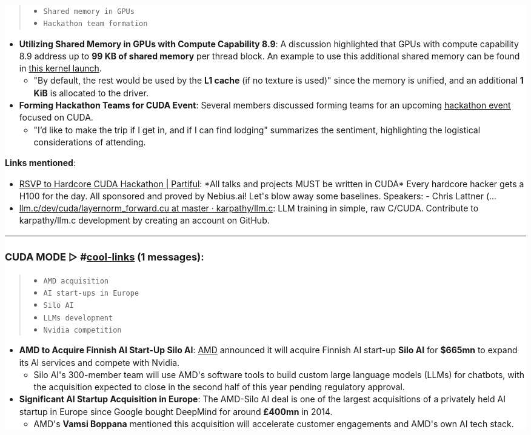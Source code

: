 > - `Shared memory in GPUs`
> - `Hackathon team formation` 


- **Utilizing Shared Memory in GPUs with Compute Capability 8.9**: A discussion highlighted that GPUs with compute capability 8.9 address up to **99 KB of shared memory** per thread block. An example to use this additional shared memory can be found in [this kernel launch](https://github.com/karpathy/llm.c/blob/master/dev/cuda/layernorm_forward.cu#L479-L502).
   - "By default, the rest would be used by the **L1 cache** (if no texture is used)" since the memory is unified, and an additional **1 KiB** is allocated to the driver.
- **Forming Hackathon Teams for CUDA Event**: Several members discussed forming teams for an upcoming [hackathon event](https://partiful.com/e/fxMwOW9dtCCWoEPyyTIf) focused on CUDA.
   - "I’d like to make the trip if I get in, and if I can find lodging" summarizes the sentiment, highlighting the logistical considerations of attending.


<div class="linksMentioned">

<strong>Links mentioned</strong>:

<ul>
<li>
<a href="https://partiful.com/e/fxMwOW9dtCCWoEPyyTIf">RSVP to Hardcore CUDA Hackathon | Partiful</a>: *All talks and projects MUST be written in CUDA* Every hardcore hacker gets a H100 for the day. All sponsored and proved by Nebius.ai! Let&#x27;s blow away some baselines.  Speakers: - Chris Lattner (...</li><li><a href="https://github.com/karpathy/llm.c/blob/master/dev/cuda/layernorm_forward.cu#L479-L502)">llm.c/dev/cuda/layernorm_forward.cu at master · karpathy/llm.c</a>: LLM training in simple, raw C/CUDA. Contribute to karpathy/llm.c development by creating an account on GitHub.
</li>
</ul>

</div>
  

---


### **CUDA MODE ▷ #[cool-links](https://discord.com/channels/1189498204333543425/1189868872887705671/1260697578220032080)** (1 messages): 

> - `AMD acquisition`
> - `AI start-ups in Europe`
> - `Silo AI`
> - `LLMs development`
> - `Nvidia competition` 


- **AMD to Acquire Finnish AI Start-Up Silo AI**: [AMD](https://www.ft.com/stream/8d882704-0892-489c-af27-b752e9d253d3) announced it will acquire Finnish AI start-up **Silo AI** for **$665mn** to expand its AI services and compete with Nvidia.
   - Silo AI's 300-member team will use AMD's software tools to build custom large language models (LLMs) for chatbots, with the acquisition expected to close in the second half of this year pending regulatory approval.
- **Significant AI Startup Acquisition in Europe**: The AMD-Silo AI deal is one of the largest acquisitions of a privately held AI startup in Europe since Google bought DeepMind for around **£400mn** in 2014.
   - AMD's **Vamsi Boppana** mentioned this acquisition will accelerate customer engagements and AMD's own AI tech stack.
